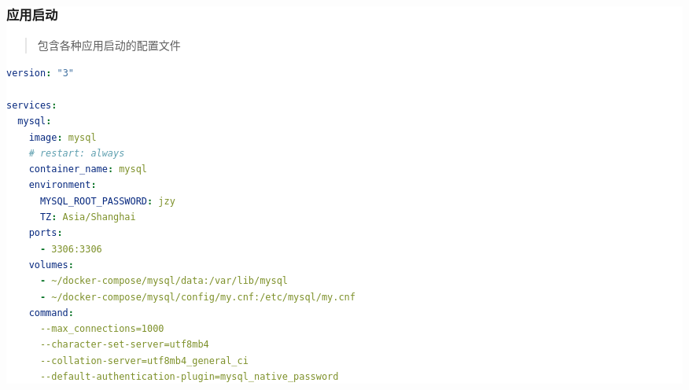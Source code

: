 

### 应用启动

> 包含各种应用启动的配置文件

```yaml
version: "3"

services:
  mysql:
    image: mysql
    # restart: always
    container_name: mysql
    environment:
      MYSQL_ROOT_PASSWORD: jzy
      TZ: Asia/Shanghai
    ports:
      - 3306:3306
    volumes:
      - ~/docker-compose/mysql/data:/var/lib/mysql
      - ~/docker-compose/mysql/config/my.cnf:/etc/mysql/my.cnf
    command: 
      --max_connections=1000
      --character-set-server=utf8mb4
      --collation-server=utf8mb4_general_ci
      --default-authentication-plugin=mysql_native_password
```

